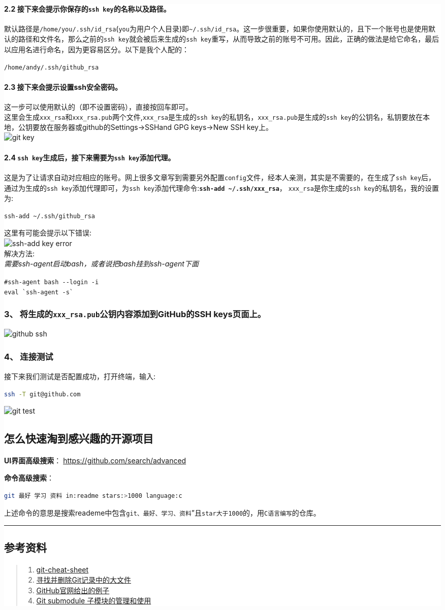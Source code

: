 #### 2.2 接下来会提示你保存的`ssh key`的名称以及路径。    
默认路径是`/home/you/.ssh/id_rsa`(`you`为用户个人目录)即`~/.ssh/id_rsa`。这一步很重要，如果你使用默认的，且下一个账号也是使用默认的路径和文件名，那么之前的`ssh key`就会被后来生成的`ssh key`重写，从而导致之前的账号不可用。因此，正确的做法是给它命名，最后以应用名进行命名，因为更容易区分。以下是我个人配的：    
```shell
/home/andy/.ssh/github_rsa 
```

#### 2.3 接下来会提示设置ssh安全密码。    
这一步可以使用默认的（即不设置密码），直接按回车即可。    
这里会生成`xxx_rsa`和`xxx_rsa.pub`两个文件,`xxx_rsa`是生成的`ssh key`的私钥名，`xxx_rsa.pub`是生成的`ssh key`的公钥名，私钥要放在本地，公钥要放在服务器或github的Settings->SSHand GPG keys->New SSH key上。    
![git key](images/git-key.png)     

#### 2.4 `ssh key`生成后，接下来需要为`ssh key`添加代理。   
这是为了让请求自动对应相应的账号。网上很多文章写到需要另外配置`config`文件，经本人亲测，其实是不需要的，在生成了`ssh key`后，通过为生成的`ssh key`添加代理即可，为`ssh key`添加代理命令:**`ssh-add ~/.ssh/xxx_rsa`**， `xxx_rsa`是你生成的`ssh key`的私钥名，我的设置为:    
```shell
ssh-add ~/.ssh/github_rsa
```
这里有可能会提示以下错误:    
![ssh-add key error](images/git-sshkey-error.png)     
解决方法:    
*需要ssh-agent启动bash，或者说把bash挂到ssh-agent下面*    
```shell
#ssh-agent bash --login -i
eval `ssh-agent -s`
```

### 3、 将生成的`xxx_rsa.pub`公钥内容添加到GitHub的SSH keys页面上。    
![github ssh](images/github-ssh.png)    
### 4、 连接测试    
接下来我们测试是否配置成功，打开终端，输入:    
```bash
ssh -T git@github.com
```
![git test](images/git-test.png)    

## 怎么快速淘到感兴趣的开源项目

**UI界面高级搜索**： https://github.com/search/advanced     

**命令高级搜索**：   
```bash
git 最好 学习 资料 in:readme stars:>1000 language:c
```
上述命令的意思是搜索reademe中包含`git、最好、学习、资料`”且`star大于1000`的，用`C语言编写`的仓库。    

---
## 参考资料
> 1. [git-cheat-sheet](https://github.com/arslanbilal/git-cheat-sheet)
> 2. [寻找并删除Git记录中的大文件](https://harttle.land/2016/03/22/purge-large-files-in-gitrepo.html) 
> 3. [GitHub官网给出的例子](https://github.com/github/gitignore) 
> 4. [Git submodule 子模块的管理和使用](https://www.jianshu.com/p/9000cd49822c)
